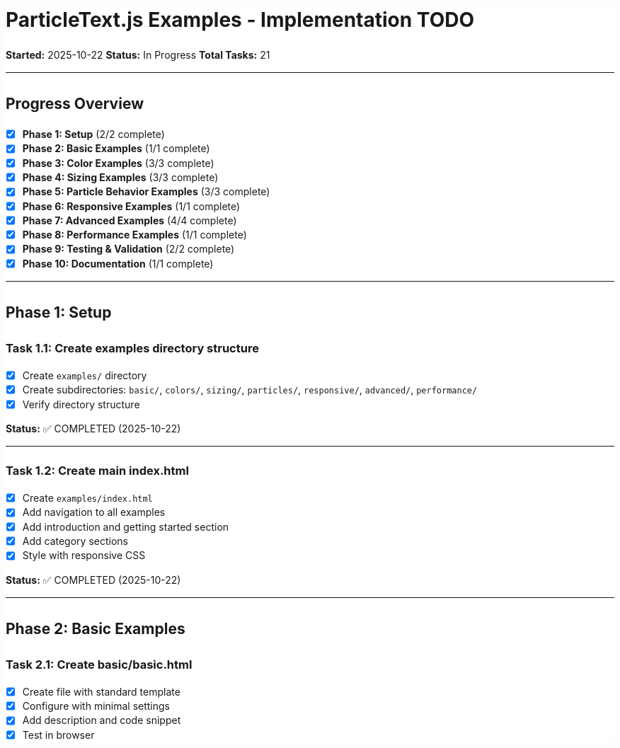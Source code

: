 # ParticleText.js Examples - Implementation TODO

**Started:** 2025-10-22
**Status:** In Progress
**Total Tasks:** 21

---

## Progress Overview

- [x] **Phase 1: Setup** (2/2 complete)
- [x] **Phase 2: Basic Examples** (1/1 complete)
- [x] **Phase 3: Color Examples** (3/3 complete)
- [x] **Phase 4: Sizing Examples** (3/3 complete)
- [x] **Phase 5: Particle Behavior Examples** (3/3 complete)
- [x] **Phase 6: Responsive Examples** (1/1 complete)
- [x] **Phase 7: Advanced Examples** (4/4 complete)
- [x] **Phase 8: Performance Examples** (1/1 complete)
- [x] **Phase 9: Testing & Validation** (2/2 complete)
- [x] **Phase 10: Documentation** (1/1 complete)

---

## Phase 1: Setup

### Task 1.1: Create examples directory structure
- [x] Create `examples/` directory
- [x] Create subdirectories: `basic/`, `colors/`, `sizing/`, `particles/`, `responsive/`, `advanced/`, `performance/`
- [x] Verify directory structure

**Status:** ✅ COMPLETED (2025-10-22)

---

### Task 1.2: Create main index.html
- [x] Create `examples/index.html`
- [x] Add navigation to all examples
- [x] Add introduction and getting started section
- [x] Add category sections
- [x] Style with responsive CSS

**Status:** ✅ COMPLETED (2025-10-22)

---

## Phase 2: Basic Examples

### Task 2.1: Create basic/basic.html
- [x] Create file with standard template
- [x] Configure with minimal settings
- [x] Add description and code snippet
- [x] Test in browser
